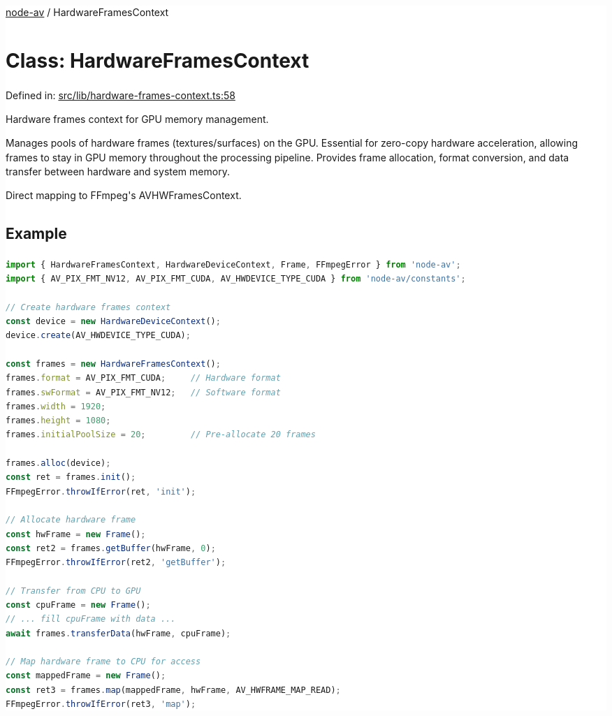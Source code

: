 [node-av](../globals.md) / HardwareFramesContext

# Class: HardwareFramesContext

Defined in: [src/lib/hardware-frames-context.ts:58](https://github.com/seydx/av/blob/f8631fc881b394300b1479f511d55cf1c370a87f/src/lib/hardware-frames-context.ts#L58)

Hardware frames context for GPU memory management.

Manages pools of hardware frames (textures/surfaces) on the GPU.
Essential for zero-copy hardware acceleration, allowing frames to stay
in GPU memory throughout the processing pipeline. Provides frame allocation,
format conversion, and data transfer between hardware and system memory.

Direct mapping to FFmpeg's AVHWFramesContext.

## Example

```typescript
import { HardwareFramesContext, HardwareDeviceContext, Frame, FFmpegError } from 'node-av';
import { AV_PIX_FMT_NV12, AV_PIX_FMT_CUDA, AV_HWDEVICE_TYPE_CUDA } from 'node-av/constants';

// Create hardware frames context
const device = new HardwareDeviceContext();
device.create(AV_HWDEVICE_TYPE_CUDA);

const frames = new HardwareFramesContext();
frames.format = AV_PIX_FMT_CUDA;     // Hardware format
frames.swFormat = AV_PIX_FMT_NV12;   // Software format
frames.width = 1920;
frames.height = 1080;
frames.initialPoolSize = 20;         // Pre-allocate 20 frames

frames.alloc(device);
const ret = frames.init();
FFmpegError.throwIfError(ret, 'init');

// Allocate hardware frame
const hwFrame = new Frame();
const ret2 = frames.getBuffer(hwFrame, 0);
FFmpegError.throwIfError(ret2, 'getBuffer');

// Transfer from CPU to GPU
const cpuFrame = new Frame();
// ... fill cpuFrame with data ...
await frames.transferData(hwFrame, cpuFrame);

// Map hardware frame to CPU for access
const mappedFrame = new Frame();
const ret3 = frames.map(mappedFrame, hwFrame, AV_HWFRAME_MAP_READ);
FFmpegError.throwIfError(ret3, 'map');
```
